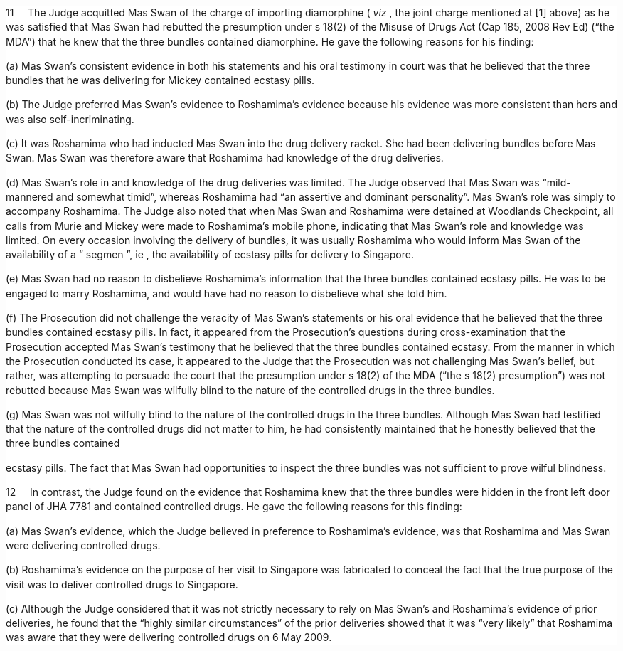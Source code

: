 11     The Judge acquitted Mas Swan of the charge of importing diamorphine ( _viz_ , the joint charge mentioned at [1] above) as he was satisfied that Mas Swan had rebutted the presumption under s 18(2) of the Misuse of Drugs Act (Cap 185, 2008 Rev Ed) (“the MDA”) that he knew that the three bundles contained diamorphine. He gave the following reasons for his finding: 

 (a) Mas Swan’s consistent evidence in both his statements and his oral testimony in court was that he believed that the three bundles that he was delivering for Mickey contained ecstasy pills. 

 (b) The Judge preferred Mas Swan’s evidence to Roshamima’s evidence because his evidence was more consistent than hers and was also self-incriminating. 

 (c) It was Roshamima who had inducted Mas Swan into the drug delivery racket. She had been delivering bundles before Mas Swan. Mas Swan was therefore aware that Roshamima had knowledge of the drug deliveries. 

 (d) Mas Swan’s role in and knowledge of the drug deliveries was limited. The Judge observed that Mas Swan was “mild-mannered and somewhat timid”, whereas Roshamima had “an assertive and dominant personality”. Mas Swan’s role was simply to accompany Roshamima. The Judge also noted that when Mas Swan and Roshamima were detained at Woodlands Checkpoint, all calls from Murie and Mickey were made to Roshamima’s mobile phone, indicating that Mas Swan’s role and knowledge was limited. On every occasion involving the delivery of bundles, it was usually Roshamima who would inform Mas Swan of the availability of a “ segmen ”, ie , the availability of ecstasy pills for delivery to Singapore. 

 (e) Mas Swan had no reason to disbelieve Roshamima’s information that the three bundles contained ecstasy pills. He was to be engaged to marry Roshamima, and would have had no reason to disbelieve what she told him. 

 (f) The Prosecution did not challenge the veracity of Mas Swan’s statements or his oral evidence that he believed that the three bundles contained ecstasy pills. In fact, it appeared from the Prosecution’s questions during cross-examination that the Prosecution accepted Mas Swan’s testimony that he believed that the three bundles contained ecstasy. From the manner in which the Prosecution conducted its case, it appeared to the Judge that the Prosecution was not challenging Mas Swan’s belief, but rather, was attempting to persuade the court that the presumption under s 18(2) of the MDA (“the s 18(2) presumption”) was not rebutted because Mas Swan was wilfully blind to the nature of the controlled drugs in the three bundles. 

 (g) Mas Swan was not wilfully blind to the nature of the controlled drugs in the three bundles. Although Mas Swan had testified that the nature of the controlled drugs did not matter to him, he had consistently maintained that he honestly believed that the three bundles contained 


 ecstasy pills. The fact that Mas Swan had opportunities to inspect the three bundles was not sufficient to prove wilful blindness. 

12     In contrast, the Judge found on the evidence that Roshamima knew that the three bundles were hidden in the front left door panel of JHA 7781 and contained controlled drugs. He gave the following reasons for this finding: 

 (a) Mas Swan’s evidence, which the Judge believed in preference to Roshamima’s evidence, was that Roshamima and Mas Swan were delivering controlled drugs. 

 (b) Roshamima’s evidence on the purpose of her visit to Singapore was fabricated to conceal the fact that the true purpose of the visit was to deliver controlled drugs to Singapore. 

 (c) Although the Judge considered that it was not strictly necessary to rely on Mas Swan’s and Roshamima’s evidence of prior deliveries, he found that the “highly similar circumstances” of the prior deliveries showed that it was “very likely” that Roshamima was aware that they were delivering controlled drugs on 6 May 2009. 
